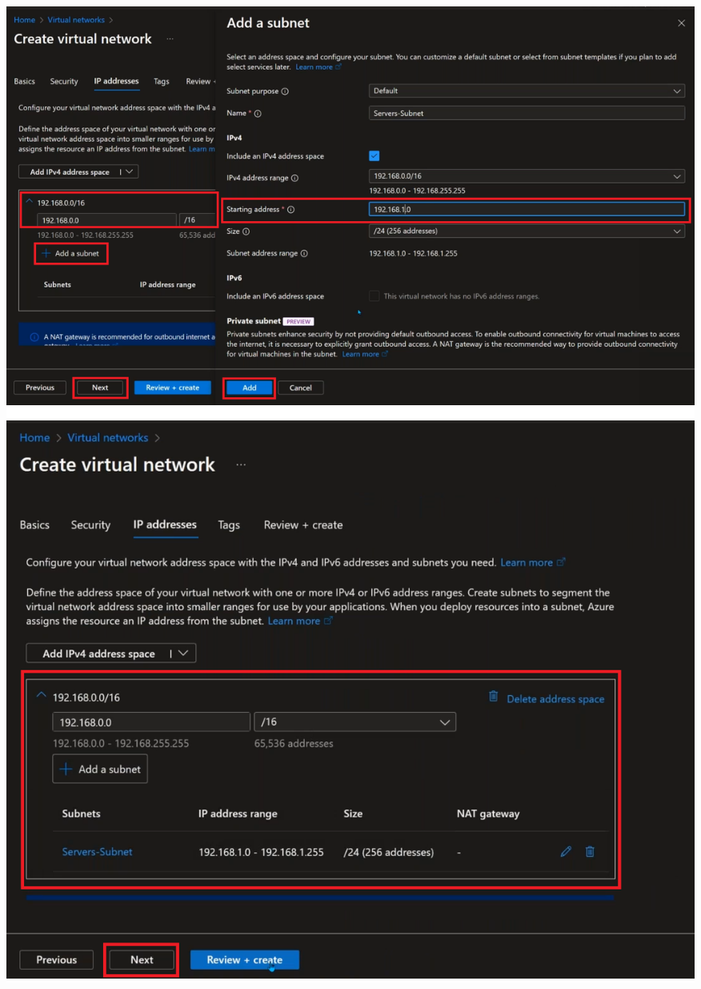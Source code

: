 ![alt text](./Images/Creating_Virtual_Network_in_Azure_Step_2.png)

![alt text](./Images/Creating_Virtual_Network_in_Azure_Step_3.png)
